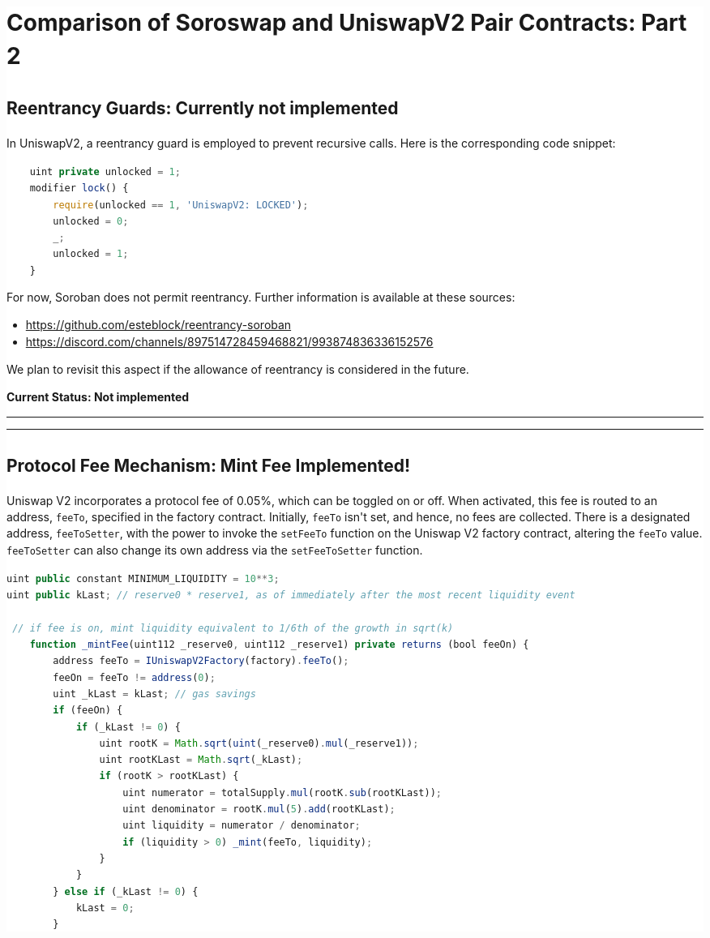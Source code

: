 # Comparison of Soroswap and UniswapV2 Pair Contracts: Part 2

## Reentrancy Guards: Currently not implemented

In UniswapV2, a reentrancy guard is employed to prevent recursive calls. Here is the corresponding code snippet:

```javascript
    uint private unlocked = 1;
    modifier lock() {
        require(unlocked == 1, 'UniswapV2: LOCKED');
        unlocked = 0;
        _;
        unlocked = 1;
    }
```

For now, Soroban does not permit reentrancy. Further information is available at these sources:
- <https://github.com/esteblock/reentrancy-soroban>  
- <https://discord.com/channels/897514728459468821/993874836336152576>  

We plan to revisit this aspect if the allowance of reentrancy is considered in the future.

**Current Status: Not implemented**

___
___

## Protocol Fee Mechanism: Mint Fee Implemented!

Uniswap V2 incorporates a protocol fee of 0.05%, which can be toggled on or off. When activated, this fee is routed to 
an address, `feeTo`, specified in the factory contract. Initially, `feeTo` isn't set, and hence, no fees are collected. 
There is a designated address, `feeToSetter`, with the power to invoke the `setFeeTo` function on the Uniswap V2 
factory contract, altering the `feeTo` value. `feeToSetter` can also change its own address via the `setFeeToSetter` 
function.


```javascript
uint public constant MINIMUM_LIQUIDITY = 10**3;
uint public kLast; // reserve0 * reserve1, as of immediately after the most recent liquidity event

 // if fee is on, mint liquidity equivalent to 1/6th of the growth in sqrt(k)
    function _mintFee(uint112 _reserve0, uint112 _reserve1) private returns (bool feeOn) {
        address feeTo = IUniswapV2Factory(factory).feeTo();
        feeOn = feeTo != address(0);
        uint _kLast = kLast; // gas savings
        if (feeOn) {
            if (_kLast != 0) {
                uint rootK = Math.sqrt(uint(_reserve0).mul(_reserve1));
                uint rootKLast = Math.sqrt(_kLast);
                if (rootK > rootKLast) {
                    uint numerator = totalSupply.mul(rootK.sub(rootKLast));
                    uint denominator = rootK.mul(5).add(rootKLast);
                    uint liquidity = numerator / denominator;
                    if (liquidity > 0) _mint(feeTo, liquidity);
                }
            }
        } else if (_kLast != 0) {
            kLast = 0;
        }
```